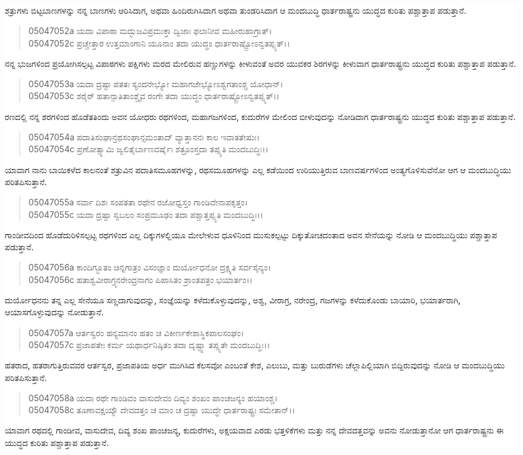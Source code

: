 ಶತ್ರುಗಳು ಬಿಟ್ಟಬಾಣಗಳನ್ನು ನನ್ನ ಬಾಣಗಳು ಆರಿಸಿದಾಗ, ಅಥವಾ ಹಿಂದಿರುಗಿಸಿದಾಗ ಅಥವಾ ತುಂಡರಿಸಿದಾಗ ಆ ಮಂದಬುದ್ಧಿ ಧಾರ್ತರಾಷ್ಟ್ರನು ಯುದ್ಧದ ಕುರಿತು ಪಶ್ಚಾತ್ತಾಪ ಪಡುತ್ತಾನೆ.

> 05047052a ಯದಾ ವಿಪಾಠಾ ಮದ್ಭುಜವಿಪ್ರಮುಕ್ತಾ
	ದ್ವಿಜಾಃ ಫಲಾನೀವ ಮಹೀರುಹಾಗ್ರಾತ್।  
> 05047052c ಪ್ರಚ್ಚೇತ್ತಾರ ಉತ್ತಮಾಂಗಾನಿ ಯೂನಾಂ
	ತದಾ ಯುದ್ಧಂ ಧಾರ್ತರಾಷ್ಟ್ರೋಽನ್ವತಪ್ಸ್ಯತ್।।  

ನನ್ನ ಭುಜಗಳಿಂದ ಪ್ರಯೋಗಿಸಲ್ಪಟ್ಟ ವಿಪಾಠಗಳು ಪಕ್ಷಿಗಳು ಮರದ ಮೇಲಿರುವ ಹಣ್ಣುಗಳನ್ನು ಕೀಳುವಂತೆ ಅವರ ಯುವಕರ ಶಿರಗಳನ್ನು ಕೀಳುವಾಗ ಧಾರ್ತರಾಷ್ಟ್ರನು ಯುದ್ಧದ ಕುರಿತು ಪಶ್ಚಾತ್ತಾಪ ಪಡುತ್ತಾನೆ.

> 05047053a ಯದಾ ದ್ರಷ್ಟಾ ಪತತಃ ಸ್ಯಂದನೇಭ್ಯೋ
	ಮಹಾಗಜೇಭ್ಯೋಽಶ್ವಗತಾಂಶ್ಚ ಯೋಧಾನ್।  
> 05047053c ಶರೈರ್ ಹತಾನ್ಪಾತಿತಾಂಶ್ಚೈವ ರಂಗೇ
	ತದಾ ಯುದ್ಧಂ ಧಾರ್ತರಾಷ್ಟ್ರೋಽನ್ವತಪ್ಸ್ಯತ್।।  

ರಣದಲ್ಲಿ ನನ್ನ ಶರಗಳಿಂದ ಹೊಡೆತತಿಂದು ಅವನ ಯೋಧರು ರಥಗಳಿಂದ, ಮಹಾಗಜಗಳಿಂದ, ಕುದುರೆಗಳ ಮೇಲಿಂದ ಬೀಳುವುದನ್ನು ನೋಡಿದಾಗ ಧಾರ್ತರಾಷ್ಟ್ರನು ಯುದ್ಧದ ಕುರಿತು ಪಶ್ಚಾತ್ತಾಪ ಪಡುತ್ತಾನೆ.

> 05047054a ಪದಾತಿಸಂಘಾನ್ರಥಸಂಘಾನ್ಸಮಂತಾದ್
	ವ್ಯಾತ್ತಾನನಃ ಕಾಲ ಇವಾತತೇಷುಃ।  
> 05047054c ಪ್ರಣೋತ್ಸ್ಯಾಮಿ ಜ್ವಲಿತೈರ್ಬಾಣವರ್ಷೈಃ
	ಶತ್ರೂಂಸ್ತದಾ ತಪ್ಸ್ಯತಿ ಮಂದಬುದ್ಧಿಃ।।  

ಯಾವಾಗ ನಾನು ಬಾಯಿಕಳೆದ ಕಾಲನಂತೆ ಶತ್ರುವಿನ ಪದಾತಿಸಮೂಹಗಳನ್ನು, ರಥಸಮೂಹಗಳನ್ನು ಎಲ್ಲ ಕಡೆಯಿಂದ ಉರಿಯುತ್ತಿರುವ ಬಾಣವರ್ಷಗಳಿಂದ ಅಂತ್ಯಗೊಳಿಸುವೆನೋ ಆಗ ಆ ಮಂದಬುದ್ಧಿಯು ಪರಿತಪಿಸುತ್ತಾನೆ.

> 05047055a ಸರ್ವಾ ದಿಶಃ ಸಂಪತತಾ ರಥೇನ
	ರಜೋಧ್ವಸ್ತಂ ಗಾಂಡಿವೇನಾಪಕೃತ್ತಂ।  
> 05047055c ಯದಾ ದ್ರಷ್ಟಾ ಸ್ವಬಲಂ ಸಂಪ್ರಮೂಢಂ
	ತದಾ ಪಶ್ಚಾತ್ತಪ್ಸ್ಯತಿ ಮಂದಬುದ್ಧಿಃ।।  

ಗಾಂಡೀವದಿಂದ ಹೊಡೆದುರಿಳಿಸಲ್ಪಟ್ಟ ರಥಗಳಿಂದ ಎಲ್ಲ ದಿಕ್ಕುಗಳಲ್ಲಿಯೂ ಮೇಲೇಳುವ ಧೂಳಿನಿಂದ ಮುಸುಕಲ್ಪಟ್ಟು ದಿಕ್ಕುತೋಚದಂತಾದ ಅವನ ಸೇನೆಯನ್ನು ನೋಡಿ ಆ ಮಂದಬುದ್ಧಿಯು ಪಶ್ಚಾತ್ತಾಪ ಪಡುತ್ತಾನೆ.

> 05047056a ಕಾಂದಿಗ್ಭೂತಂ ಚಿನ್ನಗಾತ್ರಂ ವಿಸಂಜ್ಞಾಂ
	ದುರ್ಯೋಧನೋ ದ್ರಕ್ಷ್ಯತಿ ಸರ್ವಸೈನ್ಯಂ।  
> 05047056c ಹತಾಶ್ವವೀರಾಗ್ರ್ಯನರೇಂದ್ರನಾಗಂ
	ಪಿಪಾಸಿತಂ ಶ್ರಾಂತಪತ್ರಂ ಭಯಾರ್ತಂ।।  

ದುರ್ಯೋಧನನು ತನ್ನ ಎಲ್ಲ ಸೇನೆಯೂ ಸಣ್ಣದಾಗುವುದನ್ನು, ಸಂಜ್ಞೆಯನ್ನು ಕಳೆದುಕೊಳ್ಳುವುದನ್ನು, ಅಶ್ವ, ವೀರಾಗ್ರ, ನರೇಂದ್ರ, ಗಜಗಳನ್ನು ಕಳೆದುಕೊಂಡು ಬಾಯಾರಿ, ಭಯಾರ್ತರಾಗಿ, ಆಯಾಸಗೊಳ್ಳುವುದನ್ನು ನೋಡುತ್ತಾನೆ.

> 05047057a ಆರ್ತಸ್ವರಂ ಹನ್ಯಮಾನಂ ಹತಂ ಚ
	ವಿಕೀರ್ಣಕೇಶಾಸ್ಥಿಕಪಾಲಸಂಘಂ।   
> 05047057c ಪ್ರಜಾಪತೇಃ ಕರ್ಮ ಯಥಾರ್ಧನಿಷ್ಠಿತಂ
	ತದಾ ದೃಷ್ಟ್ವಾ ತಪ್ಸ್ಯತೇ ಮಂದಬುದ್ಧಿಃ।।   

ಹತರಾದ, ಹತರಾಗುತ್ತಿರುವವರ ಆರ್ತಸ್ವರ, ಪ್ರಜಾಪತಿಯ ಅರ್ಧ ಮುಗಿಸಿದ ಕೆಲಸವೋ ಎಂಬಂತೆ ಕೇಶ, ಎಲುಬು, ಮತ್ತು ಬುರುಡೆಗಳು ಚೆಲ್ಲಾಪಿಲ್ಲಿಯಾಗಿ ಬಿದ್ದಿರುವುದನ್ನು ನೋಡಿ ಆ ಮಂದಬುದ್ಧಿಯು ಪರಿತಪಿಸುತ್ತಾನೆ.

> 05047058a ಯದಾ ರಥೇ ಗಾಂಡಿವಂ ವಾಸುದೇವಂ
	ದಿವ್ಯಂ ಶಂಖಂ ಪಾಂಚಜನ್ಯಂ ಹಯಾಂಶ್ಚ।  
> 05047058c ತೂಣಾವಕ್ಷಯ್ಯೌ ದೇವದತ್ತಂ ಚ ಮಾಂ ಚ
	ದ್ರಷ್ಟಾ ಯುದ್ಧೇ ಧಾರ್ತರಾಷ್ಟ್ರಃ ಸಮೇತಾನ್।।   

ಯಾವಾಗ ರಥದಲ್ಲಿ ಗಾಂಡೀವ, ವಾಸುದೇವ, ದಿವ್ಯ ಶಂಖ ಪಾಂಚಜನ್ಯ, ಕುದುರೆಗಳು, ಅಕ್ಷಯವಾದ ಎರಡು ಭತ್ತಳಿಕೆಗಳು ಮತ್ತು ನನ್ನ ದೇವದತ್ತವನ್ನು ಅವನು ನೋಡುತ್ತಾನೋ ಆಗ ಧಾರ್ತರಾಷ್ಟ್ರನು ಈ ಯುದ್ಧದ ಕುರಿತು ಪಶ್ಚಾತ್ತಾಪ ಪಡುತ್ತಾನೆ.
